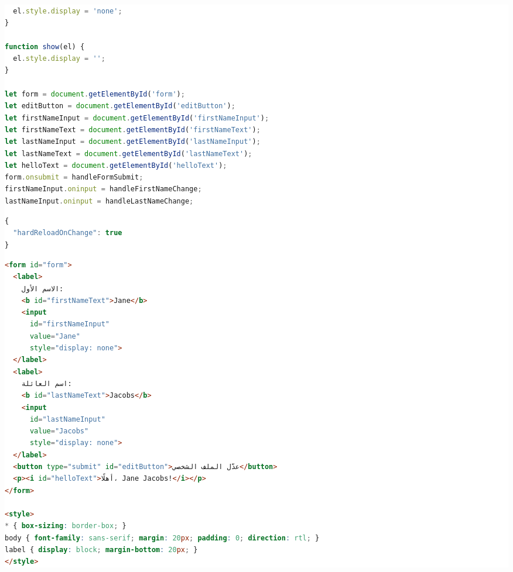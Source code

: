```js index.js active
  el.style.display = 'none';
}

function show(el) {
  el.style.display = '';
}

let form = document.getElementById('form');
let editButton = document.getElementById('editButton');
let firstNameInput = document.getElementById('firstNameInput');
let firstNameText = document.getElementById('firstNameText');
let lastNameInput = document.getElementById('lastNameInput');
let lastNameText = document.getElementById('lastNameText');
let helloText = document.getElementById('helloText');
form.onsubmit = handleFormSubmit;
firstNameInput.oninput = handleFirstNameChange;
lastNameInput.oninput = handleLastNameChange;
```

```js sandbox.config.json hidden
{
  "hardReloadOnChange": true
}
```

```html public/index.html
<form id="form">
  <label>
    الاسم الأول:
    <b id="firstNameText">Jane</b>
    <input
      id="firstNameInput"
      value="Jane"
      style="display: none">
  </label>
  <label>
    اسم العائلة:
    <b id="lastNameText">Jacobs</b>
    <input
      id="lastNameInput"
      value="Jacobs"
      style="display: none">
  </label>
  <button type="submit" id="editButton">عدّل الملف الشخصي</button>
  <p><i id="helloText">أهلًا، Jane Jacobs!</i></p>
</form>

<style>
* { box-sizing: border-box; }
body { font-family: sans-serif; margin: 20px; padding: 0; direction: rtl; }
label { display: block; margin-bottom: 20px; }
</style>
```
